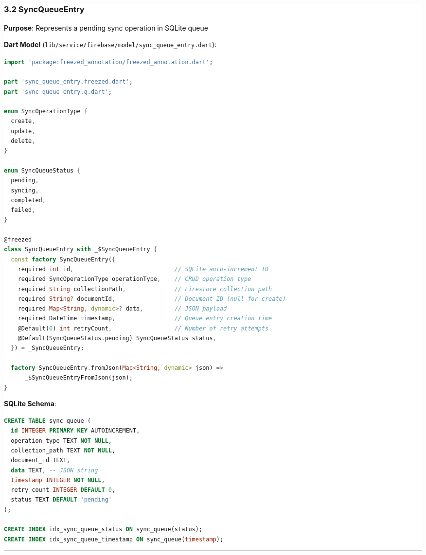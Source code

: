
### 3.2 SyncQueueEntry

**Purpose**: Represents a pending sync operation in SQLite queue

**Dart Model** (`lib/service/firebase/model/sync_queue_entry.dart`):

```dart
import 'package:freezed_annotation/freezed_annotation.dart';

part 'sync_queue_entry.freezed.dart';
part 'sync_queue_entry.g.dart';

enum SyncOperationType {
  create,
  update,
  delete,
}

enum SyncQueueStatus {
  pending,
  syncing,
  completed,
  failed,
}

@freezed
class SyncQueueEntry with _$SyncQueueEntry {
  const factory SyncQueueEntry({
    required int id,                             // SQLite auto-increment ID
    required SyncOperationType operationType,    // CRUD operation type
    required String collectionPath,              // Firestore collection path
    required String? documentId,                 // Document ID (null for create)
    required Map<String, dynamic>? data,         // JSON payload
    required DateTime timestamp,                 // Queue entry creation time
    @Default(0) int retryCount,                  // Number of retry attempts
    @Default(SyncQueueStatus.pending) SyncQueueStatus status,
  }) = _SyncQueueEntry;

  factory SyncQueueEntry.fromJson(Map<String, dynamic> json) =>
      _$SyncQueueEntryFromJson(json);
}
```

**SQLite Schema**:

```sql
CREATE TABLE sync_queue (
  id INTEGER PRIMARY KEY AUTOINCREMENT,
  operation_type TEXT NOT NULL,
  collection_path TEXT NOT NULL,
  document_id TEXT,
  data TEXT, -- JSON string
  timestamp INTEGER NOT NULL,
  retry_count INTEGER DEFAULT 0,
  status TEXT DEFAULT 'pending'
);

CREATE INDEX idx_sync_queue_status ON sync_queue(status);
CREATE INDEX idx_sync_queue_timestamp ON sync_queue(timestamp);
```

---